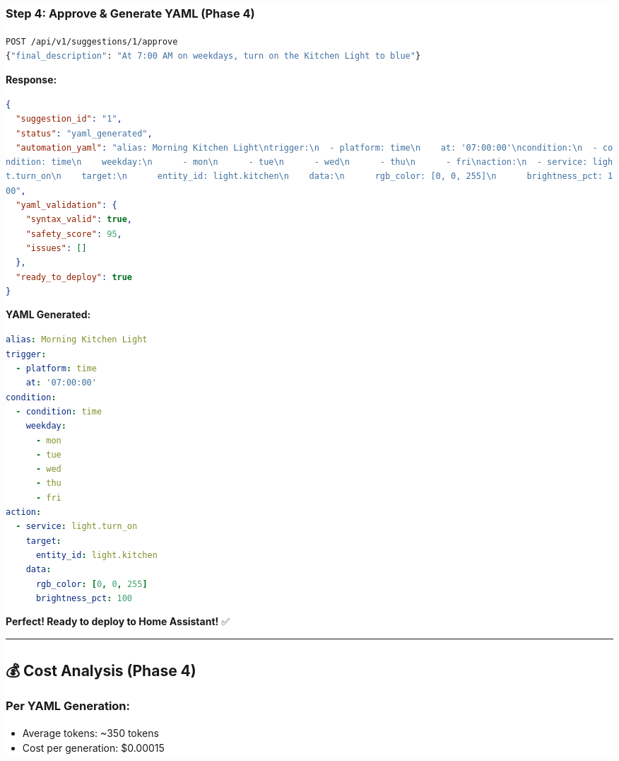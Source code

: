 ### **Step 4: Approve & Generate YAML (Phase 4)**
```bash
POST /api/v1/suggestions/1/approve
{"final_description": "At 7:00 AM on weekdays, turn on the Kitchen Light to blue"}
```
**Response:**
```json
{
  "suggestion_id": "1",
  "status": "yaml_generated",
  "automation_yaml": "alias: Morning Kitchen Light\ntrigger:\n  - platform: time\n    at: '07:00:00'\ncondition:\n  - condition: time\n    weekday:\n      - mon\n      - tue\n      - wed\n      - thu\n      - fri\naction:\n  - service: light.turn_on\n    target:\n      entity_id: light.kitchen\n    data:\n      rgb_color: [0, 0, 255]\n      brightness_pct: 100",
  "yaml_validation": {
    "syntax_valid": true,
    "safety_score": 95,
    "issues": []
  },
  "ready_to_deploy": true
}
```

**YAML Generated:**
```yaml
alias: Morning Kitchen Light
trigger:
  - platform: time
    at: '07:00:00'
condition:
  - condition: time
    weekday:
      - mon
      - tue
      - wed
      - thu
      - fri
action:
  - service: light.turn_on
    target:
      entity_id: light.kitchen
    data:
      rgb_color: [0, 0, 255]
      brightness_pct: 100
```

**Perfect! Ready to deploy to Home Assistant!** ✅

---

## 💰 Cost Analysis (Phase 4)

### **Per YAML Generation:**
- Average tokens: ~350 tokens
- Cost per generation: $0.00015
